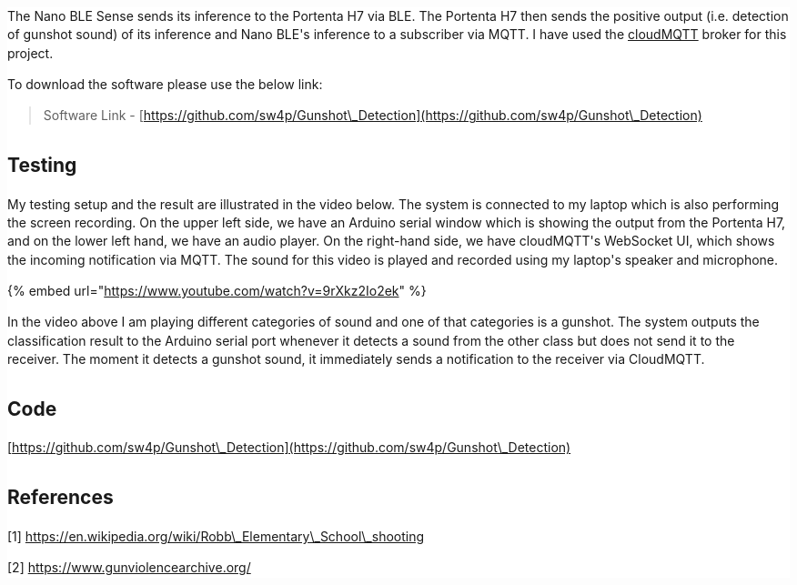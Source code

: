 The Nano BLE Sense sends its inference to the Portenta H7 via BLE. The Portenta H7 then sends the positive output (i.e. detection of gunshot sound) of its inference and Nano BLE's inference to a subscriber via MQTT. I have used the [cloudMQTT](https://www.cloudmqtt.com/) broker for this project.

To download the software please use the below link:

> Software Link - [https://github.com/sw4p/Gunshot\_Detection](https://github.com/sw4p/Gunshot\_Detection)

## Testing

My testing setup and the result are illustrated in the video below. The system is connected to my laptop which is also performing the screen recording. On the upper left side, we have an Arduino serial window which is showing the output from the Portenta H7, and on the lower left hand, we have an audio player. On the right-hand side, we have cloudMQTT's WebSocket UI, which shows the incoming notification via MQTT. The sound for this video is played and recorded using my laptop's speaker and microphone.

{% embed url="https://www.youtube.com/watch?v=9rXkz2Io2ek" %}

In the video above I am playing different categories of sound and one of that categories is a gunshot. The system outputs the classification result to the Arduino serial port whenever it detects a sound from the other class but does not send it to the receiver. The moment it detects a gunshot sound, it immediately sends a notification to the receiver via CloudMQTT.

## Code

[https://github.com/sw4p/Gunshot\_Detection](https://github.com/sw4p/Gunshot\_Detection)

## References

\[1] https://en.wikipedia.org/wiki/Robb\_Elementary\_School\_shooting

\[2] https://www.gunviolencearchive.org/
